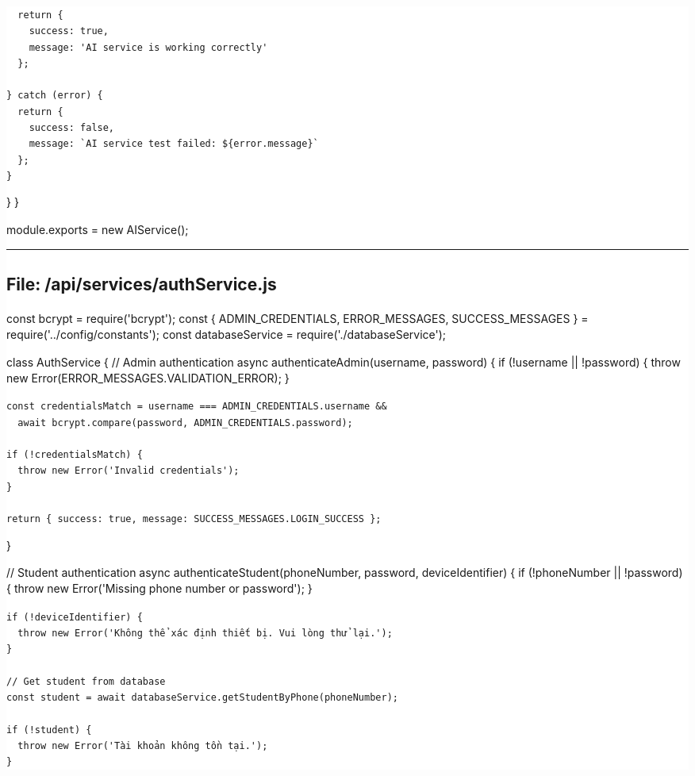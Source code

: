       return {
        success: true,
        message: 'AI service is working correctly'
      };

    } catch (error) {
      return {
        success: false,
        message: `AI service test failed: ${error.message}`
      };
    }
  }
}

module.exports = new AIService();



---
File: /api/services/authService.js
---

const bcrypt = require('bcrypt');
const { ADMIN_CREDENTIALS, ERROR_MESSAGES, SUCCESS_MESSAGES } = require('../config/constants');
const databaseService = require('./databaseService');

class AuthService {
  // Admin authentication
  async authenticateAdmin(username, password) {
    if (!username || !password) {
      throw new Error(ERROR_MESSAGES.VALIDATION_ERROR);
    }

    const credentialsMatch = username === ADMIN_CREDENTIALS.username &&
      await bcrypt.compare(password, ADMIN_CREDENTIALS.password);

    if (!credentialsMatch) {
      throw new Error('Invalid credentials');
    }

    return { success: true, message: SUCCESS_MESSAGES.LOGIN_SUCCESS };
  }

  // Student authentication
  async authenticateStudent(phoneNumber, password, deviceIdentifier) {
    if (!phoneNumber || !password) {
      throw new Error('Missing phone number or password');
    }

    if (!deviceIdentifier) {
      throw new Error('Không thể xác định thiết bị. Vui lòng thử lại.');
    }

    // Get student from database
    const student = await databaseService.getStudentByPhone(phoneNumber);

    if (!student) {
      throw new Error('Tài khoản không tồn tại.');
    }
